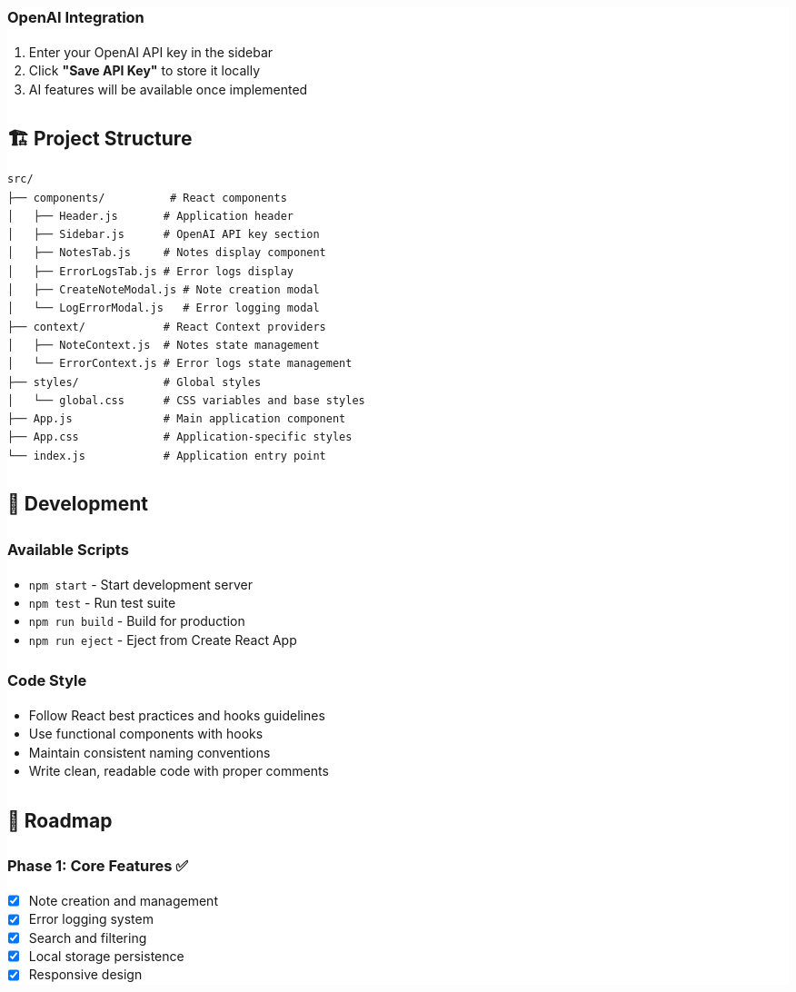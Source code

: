 ### OpenAI Integration
1. Enter your OpenAI API key in the sidebar
2. Click **"Save API Key"** to store it locally
3. AI features will be available once implemented

## 🏗️ Project Structure

```
src/
├── components/          # React components
│   ├── Header.js       # Application header
│   ├── Sidebar.js      # OpenAI API key section
│   ├── NotesTab.js     # Notes display component
│   ├── ErrorLogsTab.js # Error logs display
│   ├── CreateNoteModal.js # Note creation modal
│   └── LogErrorModal.js   # Error logging modal
├── context/            # React Context providers
│   ├── NoteContext.js  # Notes state management
│   └── ErrorContext.js # Error logs state management
├── styles/             # Global styles
│   └── global.css      # CSS variables and base styles
├── App.js              # Main application component
├── App.css             # Application-specific styles
└── index.js            # Application entry point
```

## 🔧 Development

### Available Scripts

- `npm start` - Start development server
- `npm test` - Run test suite
- `npm run build` - Build for production
- `npm run eject` - Eject from Create React App

### Code Style
- Follow React best practices and hooks guidelines
- Use functional components with hooks
- Maintain consistent naming conventions
- Write clean, readable code with proper comments

## 🚧 Roadmap

### Phase 1: Core Features ✅
- [x] Note creation and management
- [x] Error logging system
- [x] Search and filtering
- [x] Local storage persistence
- [x] Responsive design
